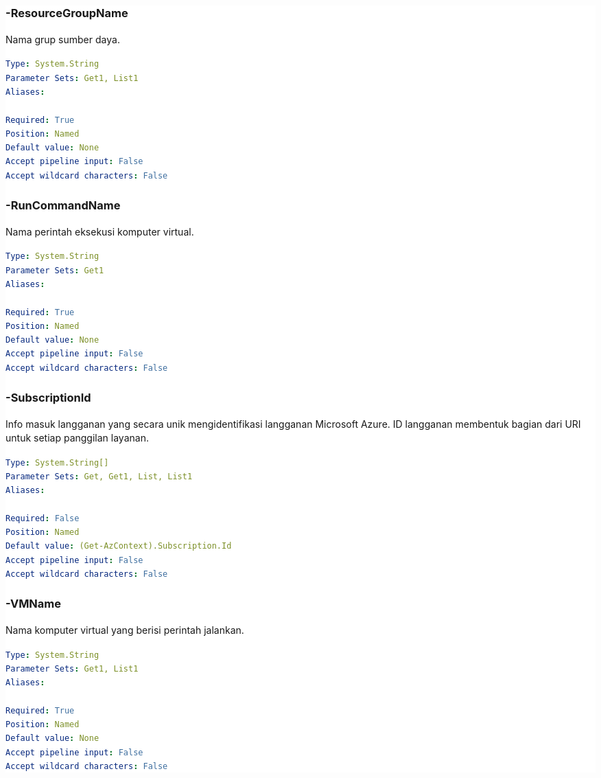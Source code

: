 ### -ResourceGroupName
Nama grup sumber daya.

```yaml
Type: System.String
Parameter Sets: Get1, List1
Aliases:

Required: True
Position: Named
Default value: None
Accept pipeline input: False
Accept wildcard characters: False
```

### -RunCommandName
Nama perintah eksekusi komputer virtual.

```yaml
Type: System.String
Parameter Sets: Get1
Aliases:

Required: True
Position: Named
Default value: None
Accept pipeline input: False
Accept wildcard characters: False
```

### -SubscriptionId
Info masuk langganan yang secara unik mengidentifikasi langganan Microsoft Azure.
ID langganan membentuk bagian dari URI untuk setiap panggilan layanan.

```yaml
Type: System.String[]
Parameter Sets: Get, Get1, List, List1
Aliases:

Required: False
Position: Named
Default value: (Get-AzContext).Subscription.Id
Accept pipeline input: False
Accept wildcard characters: False
```

### -VMName
Nama komputer virtual yang berisi perintah jalankan.

```yaml
Type: System.String
Parameter Sets: Get1, List1
Aliases:

Required: True
Position: Named
Default value: None
Accept pipeline input: False
Accept wildcard characters: False
```
